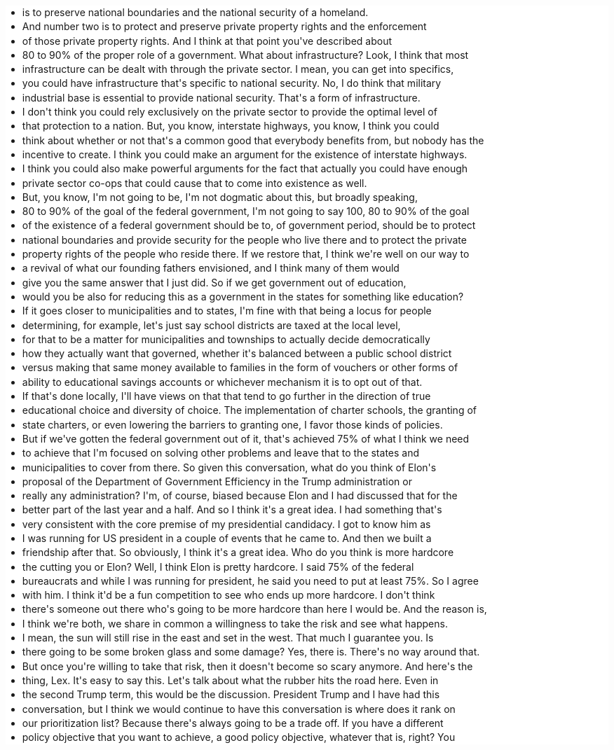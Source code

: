 *  is to preserve national boundaries and the national security of a homeland.
*  And number two is to protect and preserve private property rights and the enforcement
*  of those private property rights. And I think at that point you've described about
*  80 to 90% of the proper role of a government. What about infrastructure? Look, I think that most
*  infrastructure can be dealt with through the private sector. I mean, you can get into specifics,
*  you could have infrastructure that's specific to national security. No, I do think that military
*  industrial base is essential to provide national security. That's a form of infrastructure.
*  I don't think you could rely exclusively on the private sector to provide the optimal level of
*  that protection to a nation. But, you know, interstate highways, you know, I think you could
*  think about whether or not that's a common good that everybody benefits from, but nobody has the
*  incentive to create. I think you could make an argument for the existence of interstate highways.
*  I think you could also make powerful arguments for the fact that actually you could have enough
*  private sector co-ops that could cause that to come into existence as well.
*  But, you know, I'm not going to be, I'm not dogmatic about this, but broadly speaking,
*  80 to 90% of the goal of the federal government, I'm not going to say 100, 80 to 90% of the goal
*  of the existence of a federal government should be to, of government period, should be to protect
*  national boundaries and provide security for the people who live there and to protect the private
*  property rights of the people who reside there. If we restore that, I think we're well on our way to
*  a revival of what our founding fathers envisioned, and I think many of them would
*  give you the same answer that I just did. So if we get government out of education,
*  would you be also for reducing this as a government in the states for something like education?
*  If it goes closer to municipalities and to states, I'm fine with that being a locus for people
*  determining, for example, let's just say school districts are taxed at the local level,
*  for that to be a matter for municipalities and townships to actually decide democratically
*  how they actually want that governed, whether it's balanced between a public school district
*  versus making that same money available to families in the form of vouchers or other forms of
*  ability to educational savings accounts or whichever mechanism it is to opt out of that.
*  If that's done locally, I'll have views on that that tend to go further in the direction of true
*  educational choice and diversity of choice. The implementation of charter schools, the granting of
*  state charters, or even lowering the barriers to granting one, I favor those kinds of policies.
*  But if we've gotten the federal government out of it, that's achieved 75% of what I think we need
*  to achieve that I'm focused on solving other problems and leave that to the states and
*  municipalities to cover from there. So given this conversation, what do you think of Elon's
*  proposal of the Department of Government Efficiency in the Trump administration or
*  really any administration? I'm, of course, biased because Elon and I had discussed that for the
*  better part of the last year and a half. And so I think it's a great idea. I had something that's
*  very consistent with the core premise of my presidential candidacy. I got to know him as
*  I was running for US president in a couple of events that he came to. And then we built a
*  friendship after that. So obviously, I think it's a great idea. Who do you think is more hardcore
*  the cutting you or Elon? Well, I think Elon is pretty hardcore. I said 75% of the federal
*  bureaucrats and while I was running for president, he said you need to put at least 75%. So I agree
*  with him. I think it'd be a fun competition to see who ends up more hardcore. I don't think
*  there's someone out there who's going to be more hardcore than here I would be. And the reason is,
*  I think we're both, we share in common a willingness to take the risk and see what happens.
*  I mean, the sun will still rise in the east and set in the west. That much I guarantee you. Is
*  there going to be some broken glass and some damage? Yes, there is. There's no way around that.
*  But once you're willing to take that risk, then it doesn't become so scary anymore. And here's the
*  thing, Lex. It's easy to say this. Let's talk about what the rubber hits the road here. Even in
*  the second Trump term, this would be the discussion. President Trump and I have had this
*  conversation, but I think we would continue to have this conversation is where does it rank on
*  our prioritization list? Because there's always going to be a trade off. If you have a different
*  policy objective that you want to achieve, a good policy objective, whatever that is, right? You